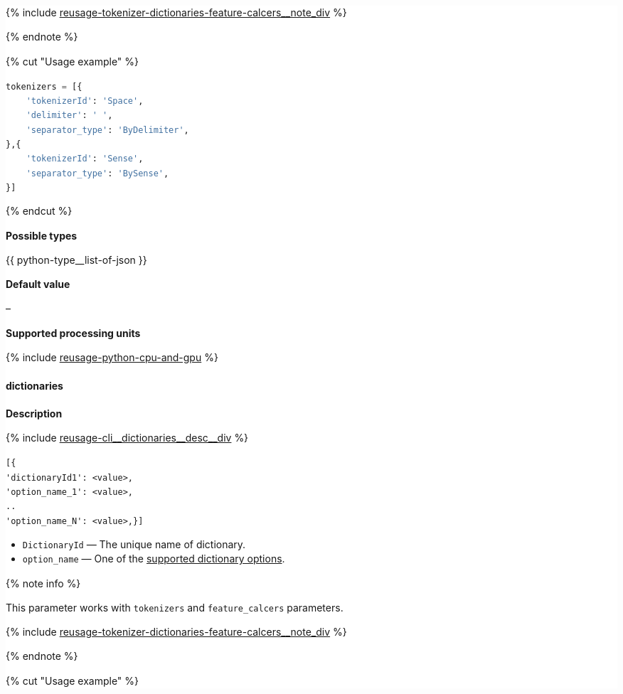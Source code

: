 {% include [reusage-tokenizer-dictionaries-feature-calcers__note_div](../_includes/work_src/reusage/tokenizer-dictionaries-feature-calcers__note_div.md) %}

{% endnote %}

{% cut "Usage example" %}

```python
tokenizers = [{
	'tokenizerId': 'Space',
	'delimiter': ' ',
	'separator_type': 'ByDelimiter',
},{
	'tokenizerId': 'Sense',
	'separator_type': 'BySense',
}]
```

{% endcut %}

**Possible types**

{{ python-type__list-of-json }}

**Default value**

–

**Supported processing units**

{% include [reusage-python-cpu-and-gpu](../_includes/work_src/reusage-python/cpu-and-gpu.md) %}

#### dictionaries

**Description**

{% include [reusage-cli__dictionaries__desc__div](../_includes/work_src/reusage/cli__dictionaries__desc__div.md) %}

```
[{
'dictionaryId1': <value>,
'option_name_1': <value>,
..
'option_name_N': <value>,}]
```

- `DictionaryId` — The unique name of dictionary.
- `option_name` — One of the [supported dictionary options](../references/dictionaries_options.md).

{% note info %}

This parameter works with `tokenizers` and `feature_calcers` parameters.

{% include [reusage-tokenizer-dictionaries-feature-calcers__note_div](../_includes/work_src/reusage/tokenizer-dictionaries-feature-calcers__note_div.md) %}

{% endnote %}

{% cut "Usage example" %}
